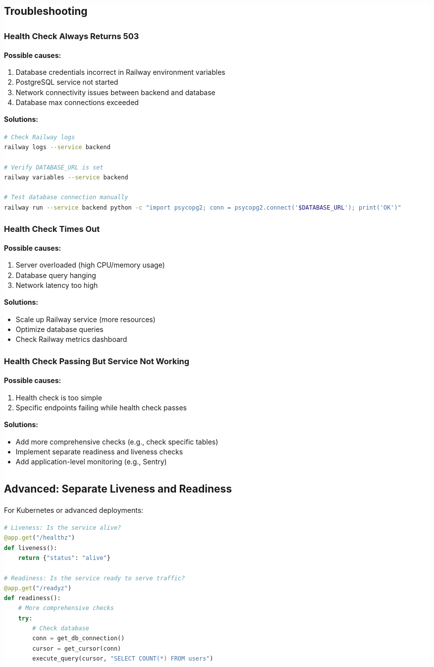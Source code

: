 ## Troubleshooting

### Health Check Always Returns 503

**Possible causes:**
1. Database credentials incorrect in Railway environment variables
2. PostgreSQL service not started
3. Network connectivity issues between backend and database
4. Database max connections exceeded

**Solutions:**
```bash
# Check Railway logs
railway logs --service backend

# Verify DATABASE_URL is set
railway variables --service backend

# Test database connection manually
railway run --service backend python -c "import psycopg2; conn = psycopg2.connect('$DATABASE_URL'); print('OK')"
```

### Health Check Times Out

**Possible causes:**
1. Server overloaded (high CPU/memory usage)
2. Database query hanging
3. Network latency too high

**Solutions:**
- Scale up Railway service (more resources)
- Optimize database queries
- Check Railway metrics dashboard

### Health Check Passing But Service Not Working

**Possible causes:**
1. Health check is too simple
2. Specific endpoints failing while health check passes

**Solutions:**
- Add more comprehensive checks (e.g., check specific tables)
- Implement separate readiness and liveness checks
- Add application-level monitoring (e.g., Sentry)

## Advanced: Separate Liveness and Readiness

For Kubernetes or advanced deployments:

```python
# Liveness: Is the service alive?
@app.get("/healthz")
def liveness():
    return {"status": "alive"}

# Readiness: Is the service ready to serve traffic?
@app.get("/readyz")
def readiness():
    # More comprehensive checks
    try:
        # Check database
        conn = get_db_connection()
        cursor = get_cursor(conn)
        execute_query(cursor, "SELECT COUNT(*) FROM users")
```